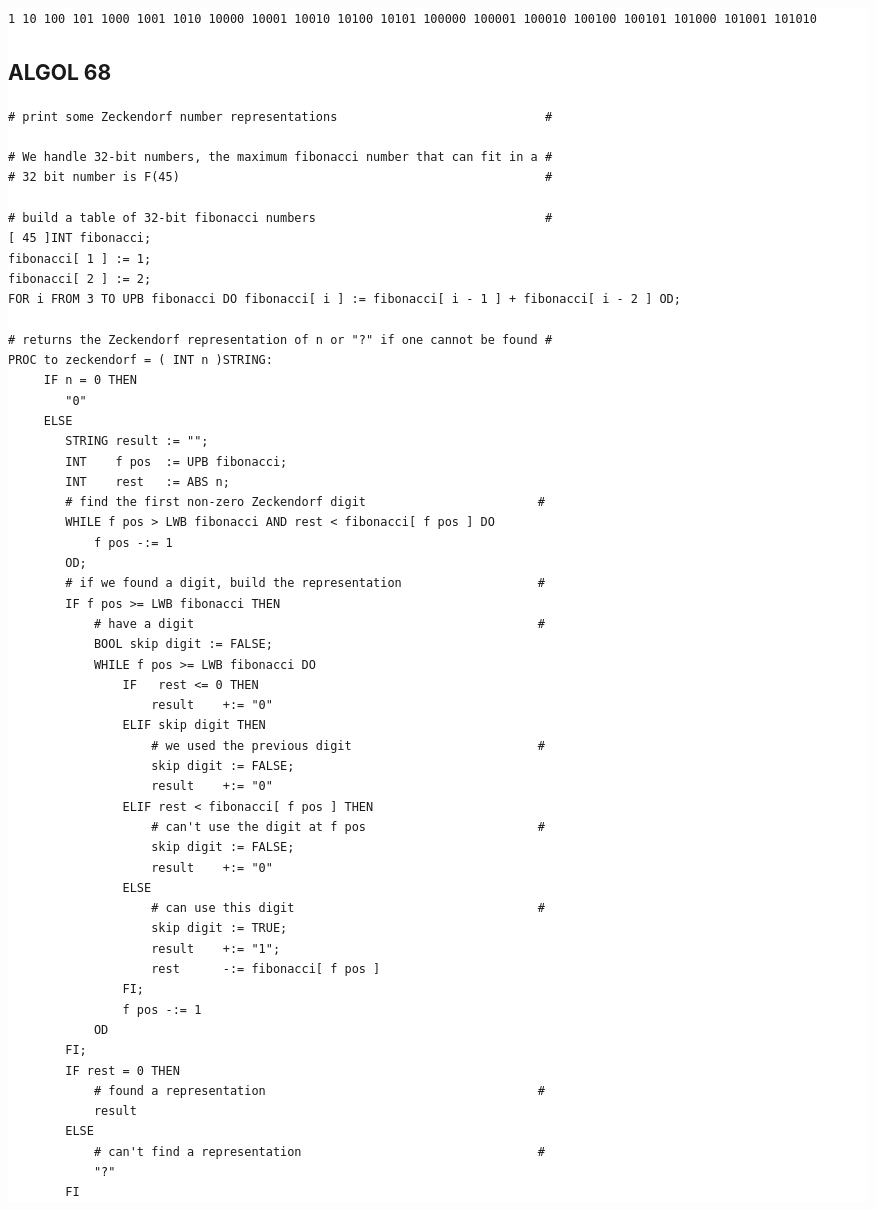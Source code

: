 
```txt
1 10 100 101 1000 1001 1010 10000 10001 10010 10100 10101 100000 100001 100010 100100 100101 101000 101001 101010
```



## ALGOL 68


```algol68
# print some Zeckendorf number representations                             #

# We handle 32-bit numbers, the maximum fibonacci number that can fit in a #
# 32 bit number is F(45)                                                   #

# build a table of 32-bit fibonacci numbers                                #
[ 45 ]INT fibonacci;
fibonacci[ 1 ] := 1;
fibonacci[ 2 ] := 2;
FOR i FROM 3 TO UPB fibonacci DO fibonacci[ i ] := fibonacci[ i - 1 ] + fibonacci[ i - 2 ] OD;

# returns the Zeckendorf representation of n or "?" if one cannot be found #
PROC to zeckendorf = ( INT n )STRING:
     IF n = 0 THEN
        "0"
     ELSE
        STRING result := "";
        INT    f pos  := UPB fibonacci;
        INT    rest   := ABS n;
        # find the first non-zero Zeckendorf digit                        #
        WHILE f pos > LWB fibonacci AND rest < fibonacci[ f pos ] DO
            f pos -:= 1
        OD;
        # if we found a digit, build the representation                   #
        IF f pos >= LWB fibonacci THEN
            # have a digit                                                #
            BOOL skip digit := FALSE;
            WHILE f pos >= LWB fibonacci DO
                IF   rest <= 0 THEN
                    result    +:= "0"
                ELIF skip digit THEN
                    # we used the previous digit                          #
                    skip digit := FALSE;
                    result    +:= "0"
                ELIF rest < fibonacci[ f pos ] THEN
                    # can't use the digit at f pos                        #
                    skip digit := FALSE;
                    result    +:= "0"
                ELSE
                    # can use this digit                                  #
                    skip digit := TRUE;
                    result    +:= "1";
                    rest      -:= fibonacci[ f pos ]
                FI;
                f pos -:= 1
            OD
        FI;
        IF rest = 0 THEN
            # found a representation                                      #
            result
        ELSE
            # can't find a representation                                 #
            "?"
        FI
```